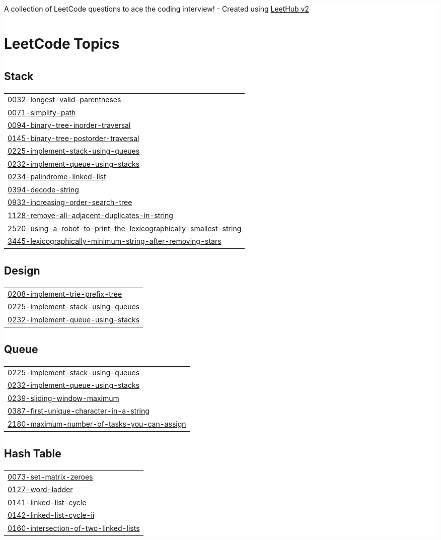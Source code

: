 A collection of LeetCode questions to ace the coding interview! - Created using [LeetHub v2](https://github.com/arunbhardwaj/LeetHub-2.0)

# LeetCode Topics
## Stack
|  |
| ------- |
| [0032-longest-valid-parentheses](https://github.com/geetaPtongle/leetcode/tree/master/0032-longest-valid-parentheses) |
| [0071-simplify-path](https://github.com/geetaPtongle/leetcode/tree/master/0071-simplify-path) |
| [0094-binary-tree-inorder-traversal](https://github.com/geetaPtongle/leetcode/tree/master/0094-binary-tree-inorder-traversal) |
| [0145-binary-tree-postorder-traversal](https://github.com/geetaPtongle/leetcode/tree/master/0145-binary-tree-postorder-traversal) |
| [0225-implement-stack-using-queues](https://github.com/geetaPtongle/leetcode/tree/master/0225-implement-stack-using-queues) |
| [0232-implement-queue-using-stacks](https://github.com/geetaPtongle/leetcode/tree/master/0232-implement-queue-using-stacks) |
| [0234-palindrome-linked-list](https://github.com/geetaPtongle/leetcode/tree/master/0234-palindrome-linked-list) |
| [0394-decode-string](https://github.com/geetaPtongle/leetcode/tree/master/0394-decode-string) |
| [0933-increasing-order-search-tree](https://github.com/geetaPtongle/leetcode/tree/master/0933-increasing-order-search-tree) |
| [1128-remove-all-adjacent-duplicates-in-string](https://github.com/geetaPtongle/leetcode/tree/master/1128-remove-all-adjacent-duplicates-in-string) |
| [2520-using-a-robot-to-print-the-lexicographically-smallest-string](https://github.com/geetaPtongle/leetcode/tree/master/2520-using-a-robot-to-print-the-lexicographically-smallest-string) |
| [3445-lexicographically-minimum-string-after-removing-stars](https://github.com/geetaPtongle/leetcode/tree/master/3445-lexicographically-minimum-string-after-removing-stars) |
## Design
|  |
| ------- |
| [0208-implement-trie-prefix-tree](https://github.com/geetaPtongle/leetcode/tree/master/0208-implement-trie-prefix-tree) |
| [0225-implement-stack-using-queues](https://github.com/geetaPtongle/leetcode/tree/master/0225-implement-stack-using-queues) |
| [0232-implement-queue-using-stacks](https://github.com/geetaPtongle/leetcode/tree/master/0232-implement-queue-using-stacks) |
## Queue
|  |
| ------- |
| [0225-implement-stack-using-queues](https://github.com/geetaPtongle/leetcode/tree/master/0225-implement-stack-using-queues) |
| [0232-implement-queue-using-stacks](https://github.com/geetaPtongle/leetcode/tree/master/0232-implement-queue-using-stacks) |
| [0239-sliding-window-maximum](https://github.com/geetaPtongle/leetcode/tree/master/0239-sliding-window-maximum) |
| [0387-first-unique-character-in-a-string](https://github.com/geetaPtongle/leetcode/tree/master/0387-first-unique-character-in-a-string) |
| [2180-maximum-number-of-tasks-you-can-assign](https://github.com/geetaPtongle/leetcode/tree/master/2180-maximum-number-of-tasks-you-can-assign) |
## Hash Table
|  |
| ------- |
| [0073-set-matrix-zeroes](https://github.com/geetaPtongle/leetcode/tree/master/0073-set-matrix-zeroes) |
| [0127-word-ladder](https://github.com/geetaPtongle/leetcode/tree/master/0127-word-ladder) |
| [0141-linked-list-cycle](https://github.com/geetaPtongle/leetcode/tree/master/0141-linked-list-cycle) |
| [0142-linked-list-cycle-ii](https://github.com/geetaPtongle/leetcode/tree/master/0142-linked-list-cycle-ii) |
| [0160-intersection-of-two-linked-lists](https://github.com/geetaPtongle/leetcode/tree/master/0160-intersection-of-two-linked-lists) |